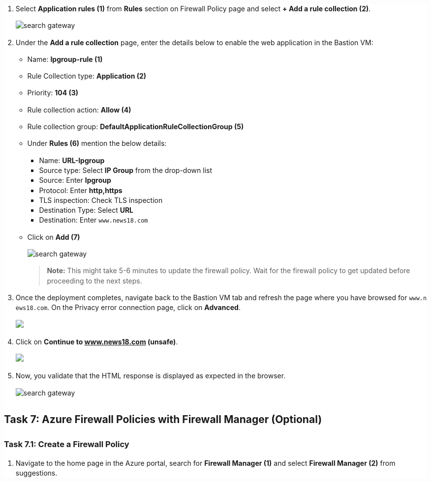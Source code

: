 1. Select **Application rules (1)** from **Rules** section on Firewall Policy page and select **+ Add a rule collection (2)**.
 
    ![](images/mywafppo1.png "search gateway")

1. Under the **Add a rule collection** page, enter the details below to enable the web application in the Bastion VM:

    - Name: **Ipgroup-rule (1)**
    - Rule Collection type: **Application (2)**
    - Priority: **104 (3)**
    - Rule collection action: **Allow (4)**
    - Rule collection group: **DefaultApplicationRuleCollectionGroup (5)**
    - Under **Rules (6)** mention the below details:

        - Name: **URL-Ipgroup**
        - Source type: Select **IP Group** from the drop-down list
        - Source: Enter **Ipgroup**
        - Protocol: Enter **http,https**
        - TLS inspection: Check TLS inspection
        - Destination Type: Select **URL**
        - Destination: Enter `www.news18.com`
    - Click on **Add (7)**
 
        ![](images/a141.jpg "search gateway")

        >**Note:** This might take 5-6 minutes to update the firewall policy. Wait for the firewall policy to get updated before proceeding to the next steps.

1. Once the deployment completes, navigate back to the Bastion VM tab and refresh the page where you have browsed for `www.news18.com`. On the Privacy error connection page, click on **Advanced**.
 
    ![](images/a142.jpg)
 
1. Click on **Continue to www.news18.com (unsafe)**.
 
    ![](images/a143.jpg)

1. Now, you validate that the HTML response is displayed as expected in the browser.
 
    ![](images/a144.jpg "search gateway") 
 
## Task 7: Azure Firewall Policies with Firewall Manager (Optional)

### Task 7.1: Create a Firewall Policy

1. Navigate to the home page in the Azure portal, search for **Firewall Manager (1)** and select **Firewall Manager (2)** from suggestions.
 